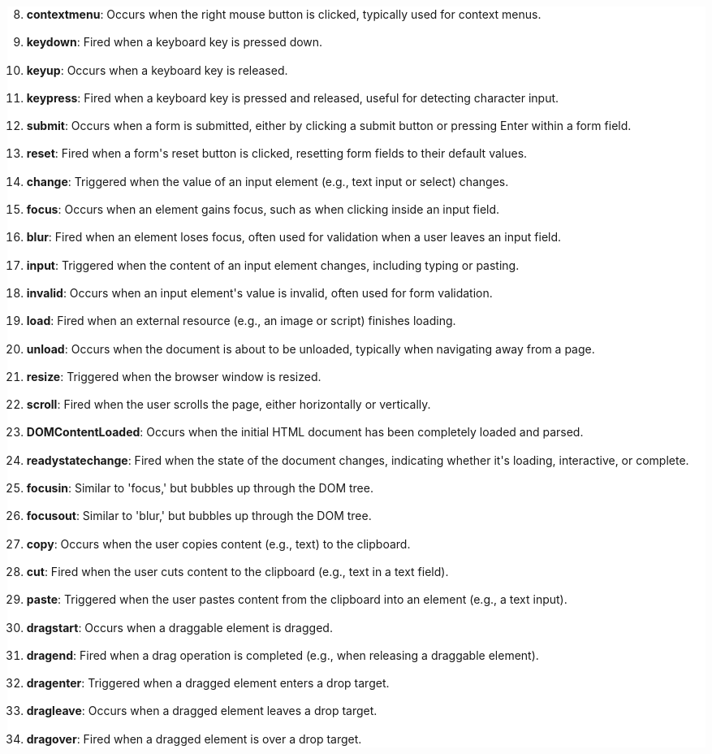 8. **contextmenu**: Occurs when the right mouse button is clicked, typically used for context menus.

9. **keydown**: Fired when a keyboard key is pressed down.

10. **keyup**: Occurs when a keyboard key is released.

11. **keypress**: Fired when a keyboard key is pressed and released, useful for detecting character input.

12. **submit**: Occurs when a form is submitted, either by clicking a submit button or pressing Enter within a form field.

13. **reset**: Fired when a form's reset button is clicked, resetting form fields to their default values.

14. **change**: Triggered when the value of an input element (e.g., text input or select) changes.

15. **focus**: Occurs when an element gains focus, such as when clicking inside an input field.

16. **blur**: Fired when an element loses focus, often used for validation when a user leaves an input field.

17. **input**: Triggered when the content of an input element changes, including typing or pasting.

18. **invalid**: Occurs when an input element's value is invalid, often used for form validation.

19. **load**: Fired when an external resource (e.g., an image or script) finishes loading.

20. **unload**: Occurs when the document is about to be unloaded, typically when navigating away from a page.

21. **resize**: Triggered when the browser window is resized.

22. **scroll**: Fired when the user scrolls the page, either horizontally or vertically.

23. **DOMContentLoaded**: Occurs when the initial HTML document has been completely loaded and parsed.

24. **readystatechange**: Fired when the state of the document changes, indicating whether it's loading, interactive, or complete.

25. **focusin**: Similar to 'focus,' but bubbles up through the DOM tree.

26. **focusout**: Similar to 'blur,' but bubbles up through the DOM tree.

27. **copy**: Occurs when the user copies content (e.g., text) to the clipboard.

28. **cut**: Fired when the user cuts content to the clipboard (e.g., text in a text field).

29. **paste**: Triggered when the user pastes content from the clipboard into an element (e.g., a text input).

30. **dragstart**: Occurs when a draggable element is dragged.

31. **dragend**: Fired when a drag operation is completed (e.g., when releasing a draggable element).

32. **dragenter**: Triggered when a dragged element enters a drop target.

33. **dragleave**: Occurs when a dragged element leaves a drop target.

34. **dragover**: Fired when a dragged element is over a drop target.
